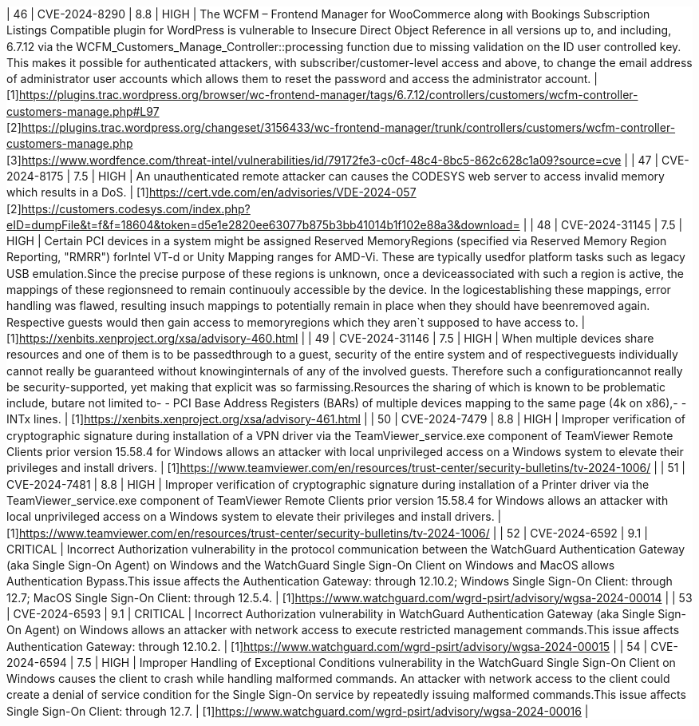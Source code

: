 | 46 | CVE-2024-8290 | 8.8  | HIGH | The WCFM – Frontend Manager for WooCommerce along with Bookings Subscription Listings Compatible plugin for WordPress is vulnerable to Insecure Direct Object Reference in all versions up to, and including, 6.7.12 via the WCFM_Customers_Manage_Controller::processing function due to missing validation on the ID user controlled key. This makes it possible for authenticated attackers, with subscriber/customer-level access and above, to change the email address of administrator user accounts which allows them to reset the password and access the administrator account. | [1]https://plugins.trac.wordpress.org/browser/wc-frontend-manager/tags/6.7.12/controllers/customers/wcfm-controller-customers-manage.php#L97<br>[2]https://plugins.trac.wordpress.org/changeset/3156433/wc-frontend-manager/trunk/controllers/customers/wcfm-controller-customers-manage.php<br>[3]https://www.wordfence.com/threat-intel/vulnerabilities/id/79172fe3-c0cf-48c4-8bc5-862c628c1a09?source=cve |
| 47 | CVE-2024-8175 | 7.5  | HIGH | An unauthenticated remote attacker can causes the CODESYS web server to access invalid memory which results in a DoS. | [1]https://cert.vde.com/en/advisories/VDE-2024-057<br>[2]https://customers.codesys.com/index.php?eID=dumpFile&t=f&f=18604&token=d5e1e2820ee63077b875b3bb41014b1f102e88a3&download= |
| 48 | CVE-2024-31145 | 7.5  | HIGH | Certain PCI devices in a system might be assigned Reserved MemoryRegions (specified via Reserved Memory Region Reporting, "RMRR") forIntel VT-d or Unity Mapping ranges for AMD-Vi.  These are typically usedfor platform tasks such as legacy USB emulation.Since the precise purpose of these regions is unknown, once a deviceassociated with such a region is active, the mappings of these regionsneed to remain continuouly accessible by the device.  In the logicestablishing these mappings, error handling was flawed, resulting insuch mappings to potentially remain in place when they should have beenremoved again.  Respective guests would then gain access to memoryregions which they aren`t supposed to have access to. | [1]https://xenbits.xenproject.org/xsa/advisory-460.html |
| 49 | CVE-2024-31146 | 7.5  | HIGH | When multiple devices share resources and one of them is to be passedthrough to a guest, security of the entire system and of respectiveguests individually cannot really be guaranteed without knowinginternals of any of the involved guests.  Therefore such a configurationcannot really be security-supported, yet making that explicit was so farmissing.Resources the sharing of which is known to be problematic include, butare not limited to- - PCI Base Address Registers (BARs) of multiple devices mapping to the  same page (4k on x86),- - INTx lines. | [1]https://xenbits.xenproject.org/xsa/advisory-461.html |
| 50 | CVE-2024-7479 | 8.8  | HIGH | Improper verification of cryptographic signature during installation of a VPN driver via the TeamViewer_service.exe component of TeamViewer Remote Clients prior version 15.58.4 for Windows allows an attacker with local unprivileged access on a Windows system to elevate their privileges and install drivers. | [1]https://www.teamviewer.com/en/resources/trust-center/security-bulletins/tv-2024-1006/ |
| 51 | CVE-2024-7481 | 8.8  | HIGH | Improper verification of cryptographic signature during installation of a Printer driver via the TeamViewer_service.exe component of TeamViewer Remote Clients prior version 15.58.4 for Windows allows an attacker with local unprivileged access on a Windows system to elevate their privileges and install drivers. | [1]https://www.teamviewer.com/en/resources/trust-center/security-bulletins/tv-2024-1006/ |
| 52 | CVE-2024-6592 | 9.1  | CRITICAL | Incorrect Authorization vulnerability in the protocol communication between the WatchGuard Authentication Gateway (aka Single Sign-On Agent) on Windows and the WatchGuard Single Sign-On Client on Windows and MacOS allows Authentication Bypass.This issue affects the Authentication Gateway: through 12.10.2; Windows Single Sign-On Client: through 12.7; MacOS Single Sign-On Client: through 12.5.4. | [1]https://www.watchguard.com/wgrd-psirt/advisory/wgsa-2024-00014 |
| 53 | CVE-2024-6593 | 9.1  | CRITICAL | Incorrect Authorization vulnerability in WatchGuard Authentication Gateway (aka Single Sign-On Agent) on Windows allows an attacker with network access to execute restricted management commands.This issue affects Authentication Gateway: through 12.10.2. | [1]https://www.watchguard.com/wgrd-psirt/advisory/wgsa-2024-00015 |
| 54 | CVE-2024-6594 | 7.5  | HIGH | Improper Handling of Exceptional Conditions vulnerability in the WatchGuard Single Sign-On Client on Windows causes the client to crash while handling malformed commands. An attacker with network access to the client could create a denial of service condition for the Single Sign-On service by repeatedly issuing malformed commands.This issue affects Single Sign-On Client: through 12.7. | [1]https://www.watchguard.com/wgrd-psirt/advisory/wgsa-2024-00016 |